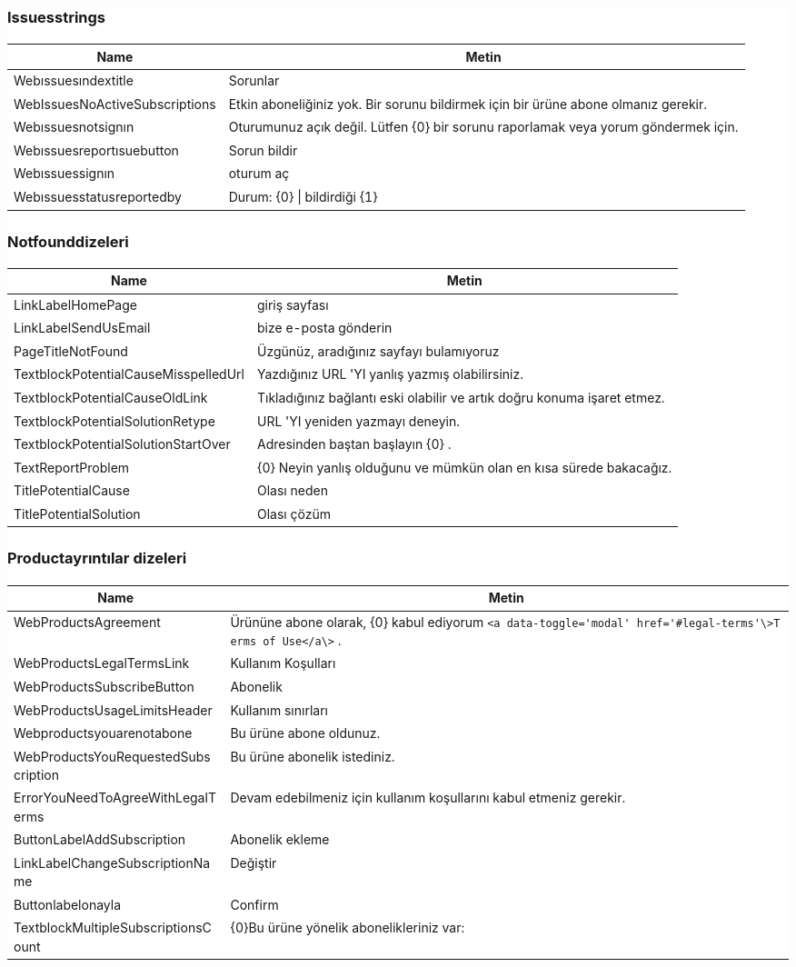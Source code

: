 ###  <a name="issuesstrings"></a><a name="IssuesStrings"></a> Issuesstrings  
  
|Name|Metin|  
|----------|----------|  
|Webıssuesındextitle|Sorunlar|  
|WebIssuesNoActiveSubscriptions|Etkin aboneliğiniz yok. Bir sorunu bildirmek için bir ürüne abone olmanız gerekir.|  
|Webıssuesnotsignın|Oturumunuz açık değil. Lütfen {0} bir sorunu raporlamak veya yorum göndermek için.|  
|Webıssuesreportısuebutton|Sorun bildir|  
|Webıssuessignın|oturum aç|  
|Webıssuesstatusreportedby|Durum: {0} &#124; bildirdiği {1}|  
  
###  <a name="notfoundstrings"></a><a name="NotFoundStrings"></a> Notfounddizeleri  
  
|Name|Metin|  
|----------|----------|  
|LinkLabelHomePage|giriş sayfası|  
|LinkLabelSendUsEmail|bize e-posta gönderin|  
|PageTitleNotFound|Üzgünüz, aradığınız sayfayı bulamıyoruz|  
|TextblockPotentialCauseMisspelledUrl|Yazdığınız URL 'YI yanlış yazmış olabilirsiniz.|  
|TextblockPotentialCauseOldLink|Tıkladığınız bağlantı eski olabilir ve artık doğru konuma işaret etmez.|  
|TextblockPotentialSolutionRetype|URL 'YI yeniden yazmayı deneyin.|  
|TextblockPotentialSolutionStartOver|Adresinden baştan başlayın {0} .|  
|TextReportProblem|{0} Neyin yanlış olduğunu ve mümkün olan en kısa sürede bakacağız.|  
|TitlePotentialCause|Olası neden|  
|TitlePotentialSolution|Olası çözüm|  
  
###  <a name="productdetailsstrings"></a><a name="ProductDetailsStrings"></a> Productayrıntılar dizeleri  
  
|Name|Metin|  
|----------|----------|  
|WebProductsAgreement|Ürününe abone olarak, {0} kabul ediyorum `<a data-toggle='modal' href='#legal-terms'\>Terms of Use</a\>` .|  
|WebProductsLegalTermsLink|Kullanım Koşulları|  
|WebProductsSubscribeButton|Abonelik|  
|WebProductsUsageLimitsHeader|Kullanım sınırları|  
|Webproductsyouarenotabone|Bu ürüne abone oldunuz.|  
|WebProductsYouRequestedSubscription|Bu ürüne abonelik istediniz.|  
|ErrorYouNeedToAgreeWithLegalTerms|Devam edebilmeniz için kullanım koşullarını kabul etmeniz gerekir.|  
|ButtonLabelAddSubscription|Abonelik ekleme|  
|LinkLabelChangeSubscriptionName|Değiştir|  
|Buttonlabelonayla|Confirm|  
|TextblockMultipleSubscriptionsCount|{0}Bu ürüne yönelik abonelikleriniz var:|  